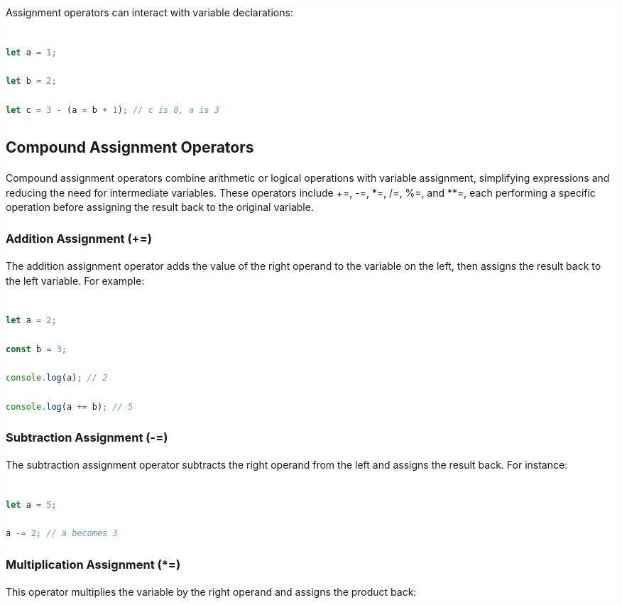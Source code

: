 Assignment operators can interact with variable declarations:

```javascript

let a = 1;

let b = 2;

let c = 3 - (a = b + 1); // c is 0, a is 3

```


## Compound Assignment Operators

Compound assignment operators combine arithmetic or logical operations with variable assignment, simplifying expressions and reducing the need for intermediate variables. These operators include +=, -=, *=, /=, %=, and **=, each performing a specific operation before assigning the result back to the original variable.


### Addition Assignment (+=)

The addition assignment operator adds the value of the right operand to the variable on the left, then assigns the result back to the left variable. For example:

```javascript

let a = 2;

const b = 3;

console.log(a); // 2

console.log(a += b); // 5

```


### Subtraction Assignment (-=)

The subtraction assignment operator subtracts the right operand from the left and assigns the result back. For instance:

```javascript

let a = 5;

a -= 2; // a becomes 3

```


### Multiplication Assignment (*=)

This operator multiplies the variable by the right operand and assigns the product back:
